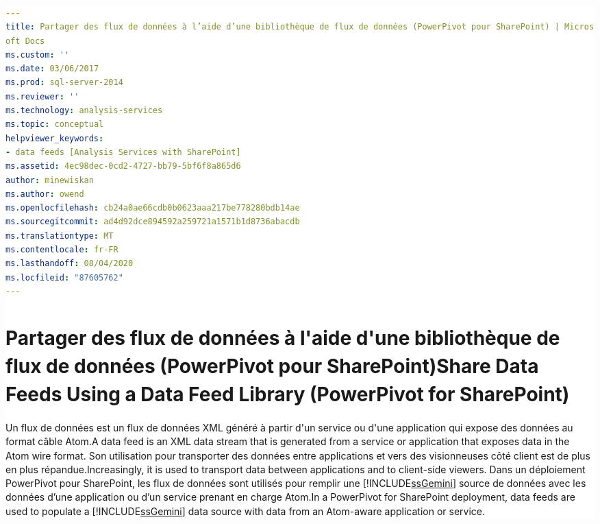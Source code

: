 ```yaml
---
title: Partager des flux de données à l’aide d’une bibliothèque de flux de données (PowerPivot pour SharePoint) | Microsoft Docs
ms.custom: ''
ms.date: 03/06/2017
ms.prod: sql-server-2014
ms.reviewer: ''
ms.technology: analysis-services
ms.topic: conceptual
helpviewer_keywords:
- data feeds [Analysis Services with SharePoint]
ms.assetid: 4ec98dec-0cd2-4727-bb79-5bf6f8a865d6
author: minewiskan
ms.author: owend
ms.openlocfilehash: cb24a0ae66cdb0b0623aaa217be778280bdb14ae
ms.sourcegitcommit: ad4d92dce894592a259721a1571b1d8736abacdb
ms.translationtype: MT
ms.contentlocale: fr-FR
ms.lasthandoff: 08/04/2020
ms.locfileid: "87605762"
---
```

# <a name="share-data-feeds-using-a-data-feed-library-powerpivot-for-sharepoint"></a><span data-ttu-id="fea63-102">Partager des flux de données à l'aide d'une bibliothèque de flux de données (PowerPivot pour SharePoint)</span><span class="sxs-lookup"><span data-stu-id="fea63-102">Share Data Feeds Using a Data Feed Library (PowerPivot for SharePoint)</span></span>
  <span data-ttu-id="fea63-103">Un flux de données est un flux de données XML généré à partir d'un service ou d'une application qui expose des données au format câble Atom.</span><span class="sxs-lookup"><span data-stu-id="fea63-103">A data feed is an XML data stream that is generated from a service or application that exposes data in the Atom wire format.</span></span> <span data-ttu-id="fea63-104">Son utilisation pour transporter des données entre applications et vers des visionneuses côté client est de plus en plus répandue.</span><span class="sxs-lookup"><span data-stu-id="fea63-104">Increasingly, it is used to transport data between applications and to client-side viewers.</span></span> <span data-ttu-id="fea63-105">Dans un déploiement PowerPivot pour SharePoint, les flux de données sont utilisés pour remplir une [!INCLUDE[ssGemini](../../includes/ssgemini-md.md)] source de données avec les données d’une application ou d’un service prenant en charge Atom.</span><span class="sxs-lookup"><span data-stu-id="fea63-105">In a PowerPivot for SharePoint deployment, data feeds are used to populate a [!INCLUDE[ssGemini](../../includes/ssgemini-md.md)] data source with data from an Atom-aware application or service.</span></span>  
  